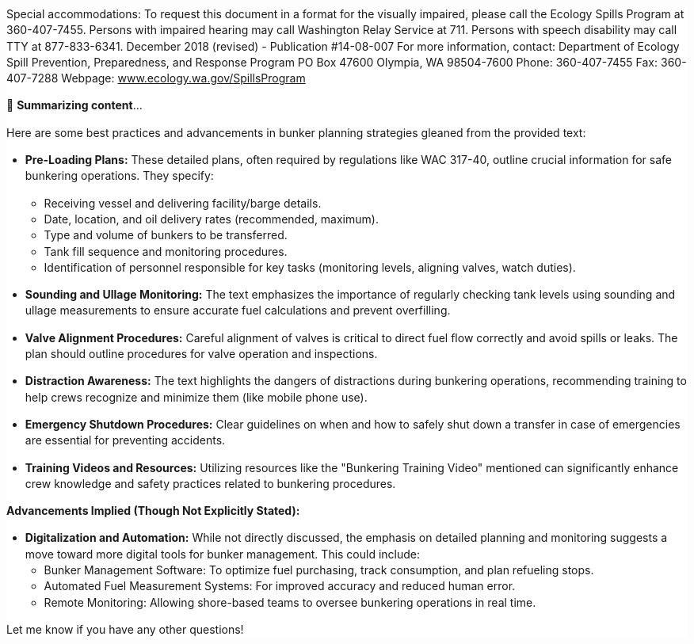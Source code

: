 Special accommodations:
To request this document in a format for the visually impaired,
please call the Ecology Spills Program at 360-407-7455. Persons
with impaired hearing may call Washington Relay Service at 711.
Persons with speech disability may call TTY at 877-833-6341.
December 2018 (revised) - Publication #14-08-007
For more information, contact:
Department of Ecology
Spill Prevention, Preparedness, and Response Program
PO Box 47600
Olympia, WA 98504-7600
Phone: 360-407-7455
Fax: 360-407-7288
Webpage: www.ecology.wa.gov/SpillsProgram

📖 **Summarizing content**...

Here are some best practices and advancements in bunker planning strategies gleaned from the provided text: 

* **Pre-Loading Plans:**  These detailed plans, often required by regulations like WAC 317-40, outline crucial information for safe bunkering operations. They specify:
    * Receiving vessel and delivering facility/barge details.
    * Date, location, and oil delivery rates (recommended, maximum).
    * Type and volume of bunkers to be transferred.
    * Tank fill sequence and monitoring procedures.
    * Identification of personnel responsible for key tasks (monitoring levels, aligning valves, watch duties).

* **Sounding and Ullage Monitoring:** The text emphasizes the importance of regularly checking tank levels using sounding and ullage measurements to ensure accurate fuel calculations and prevent overfilling.
* **Valve Alignment Procedures:** Careful alignment of valves is critical to direct fuel flow correctly and avoid spills or leaks. The plan should outline procedures for valve operation and inspections.

* **Distraction Awareness:**  The text highlights the dangers of distractions during bunkering operations, recommending training to help crews recognize and minimize them (like mobile phone use). 
* **Emergency Shutdown Procedures:** Clear guidelines on when and how to safely shut down a transfer in case of emergencies are essential for preventing accidents.

* **Training Videos and Resources:** Utilizing resources like the "Bunkering Training Video" mentioned can significantly enhance crew knowledge and safety practices related to bunkering procedures.

**Advancements Implied (Though Not Explicitly Stated):**

* **Digitalization and Automation:** While not directly discussed, the emphasis on detailed planning and monitoring suggests a move toward more digital tools for bunker management. This could include:
    * Bunker Management Software: To optimize fuel purchasing, track consumption, and plan refueling stops. 
    * Automated Fuel Measurement Systems: For improved accuracy and reduced human error.
    * Remote Monitoring: Allowing shore-based teams to oversee bunkering operations in real time.



Let me know if you have any other questions!